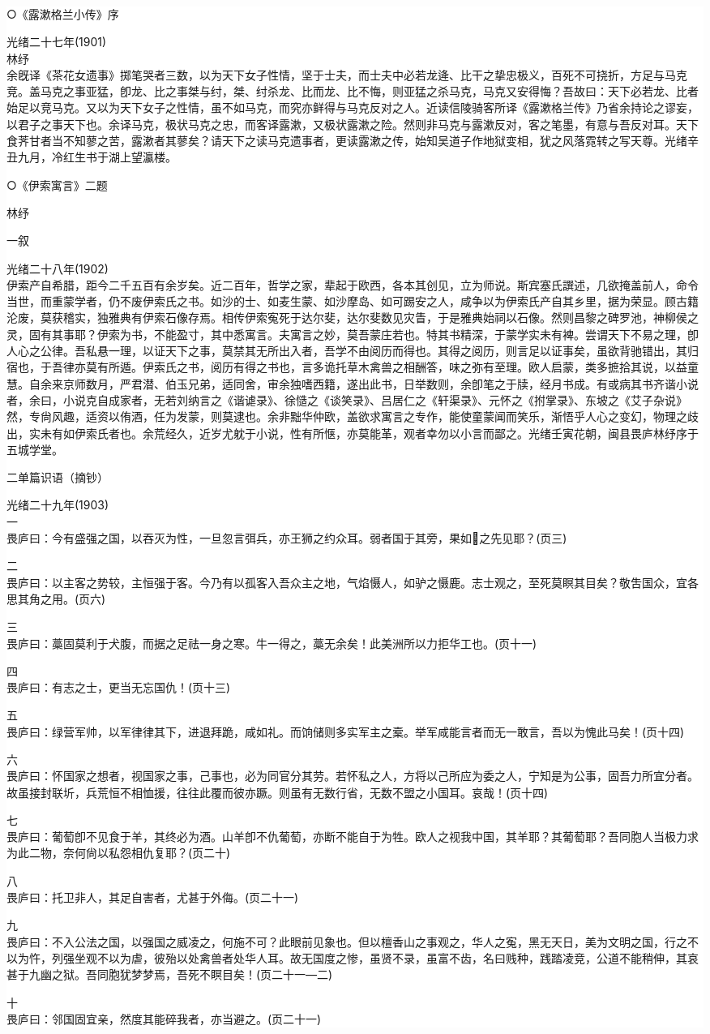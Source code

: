 ○《露漱格兰小传》序  
  
光绪二十七年(1901)  
林纾  
余旣译《茶花女遗事》掷笔哭者三数，以为天下女子性情，坚于士夫，而士夫中必若龙逄、比干之挚忠极义，百死不可挠折，方足与马克竞。盖马克之事亚猛，卽龙、比之事桀与纣，桀、纣杀龙、比而龙、比不悔，则亚猛之杀马克，马克又安得悔？吾故曰：天下必若龙、比者始足以竞马克。又以为天下女子之性情，虽不如马克，而究亦鲜得与马克反对之人。近读信陵骑客所译《露漱格兰传》乃省余持论之谬妄，以君子之事天下也。余译马克，极状马克之忠，而客译露漱，又极状露漱之险。然则非马克与露漱反对，客之笔墨，有意与吾反对耳。天下食荠甘者当不知蓼之苦，露漱者其蓼矣？请天下之读马克遗事者，更读露漱之传，始知吴道子作地狱变相，犹之风落霓转之写天尊。光绪辛丑九月，冷红生书于湖上望瀛楼。  
  
○《伊索寓言》二题  
  
林纾  
  
一叙  
  
光绪二十八年(1902)  
伊索产自希腊，距今二千五百有余岁矣。近二百年，哲学之家，辈起于欧西，各本其创见，立为师说。斯宾塞氏譔述，几欲掩盖前人，命令当世，而重蒙学者，仍不废伊索氏之书。如沙的士、如麦生蒙、如沙摩岛、如可踢安之人，咸争以为伊索氏产自其乡里，据为荣显。顾古籍沦废，莫获稽实，独雅典有伊索石像存焉。相传伊索寃死于达尔斐，达尔斐数见灾眚，于是雅典始祠以石像。然则昌黎之碑罗池，神柳侯之灵，固有其事耶？伊索为书，不能盈寸，其中悉寓言。夫寓言之妙，莫吾蒙庄若也。特其书精深，于蒙学实未有裨。尝谓天下不易之理，卽人心之公律。吾私悬一理，以证天下之事，莫禁其无所出入者，吾学不由阅历而得也。其得之阅历，则言足以证事矣，虽欲背驰错出，其归宿也，于吾律亦莫有所遁。伊索氏之书，阅历有得之书也，言多诡托草木禽兽之相酬答，味之弥有至理。欧人启蒙，类多摭拾其说，以益童慧。自余来京师数月，严君潜、伯玉兄弟，适同舍，审余独嗜西籍，遂出此书，日举数则，余卽笔之于牍，经月书成。有或病其书齐谐小说者，余曰，小说克自成家者，无若刘纳言之《谐谑录》、徐慥之《谈笑录》、吕居仁之《轩渠录》、元怀之《拊掌录》、东坡之《艾子杂说》然，专尙风趣，适资以侑酒，任为发蒙，则莫逮也。余非黜华仲欧，盖欲求寓言之专作，能使童蒙闻而笑乐，渐悟乎人心之变幻，物理之歧出，实未有如伊索氏者也。余荒经久，近岁尤躭于小说，性有所惬，亦莫能革，观者幸勿以小言而鄙之。光绪壬寅花朝，闽县畏庐林纾序于五城学堂。  
  
二单篇识语（摘钞）  
  
光绪二十九年(1903)  
一  
畏庐曰：今有盛强之国，以吞灭为性，一旦忽言弭兵，亦王狮之约众耳。弱者国于其旁，果如之先见耶？(页三)  
  
二  
畏庐曰：以主客之势较，主恒强于客。今乃有以孤客入吾众主之地，气焰慑人，如驴之慑鹿。志士观之，至死莫瞑其目矣？敬吿国众，宜各思其角之用。(页六)  
  
三  
畏庐曰：藁固莫利于犬腹，而据之足祛一身之寒。牛一得之，藁无余矣！此美洲所以力拒华工也。(页十一)  
  
四  
畏庐曰：有志之士，更当无忘国仇！(页十三)  
  
五  
畏庐曰：绿营军帅，以军律律其下，进退拜跪，咸如礼。而饷储则多实军主之槖。举军咸能言者而无一敢言，吾以为愧此马矣！(页十四)  
  
六  
畏庐曰：怀国家之想者，视国家之事，己事也，必为同官分其劳。若怀私之人，方将以己所应为委之人，宁知是为公事，固吾力所宜分者。故虽接封联圻，兵荒恒不相恤援，往往此覆而彼亦蹶。则虽有无数行省，无数不盟之小国耳。哀哉！(页十四)  
  
七  
畏庐曰：葡萄卽不见食于羊，其终必为酒。山羊卽不仇葡萄，亦断不能自于为牲。欧人之视我中国，其羊耶？其葡萄耶？吾同胞人当极力求为此二物，奈何尙以私怨相仇复耶？(页二十)  
  
八  
畏庐曰：托卫非人，其足自害者，尤甚于外侮。(页二十一)  
  
九  
畏庐曰：不入公法之国，以强国之威凌之，何施不可？此眼前见象也。但以檀香山之事观之，华人之寃，黑无天日，美为文明之国，行之不以为忤，列强坐观不以为虐，彼殆以处禽兽者处华人耳。故无国度之惨，虽贤不录，虽富不齿，名曰贱种，践踏凌竞，公道不能稍伸，其哀甚于九幽之狱。吾同胞犹梦梦焉，吾死不瞑目矣！(页二十一—二)  
  
十  
畏庐曰：邻国固宜亲，然度其能碎我者，亦当避之。(页二十一)  
  